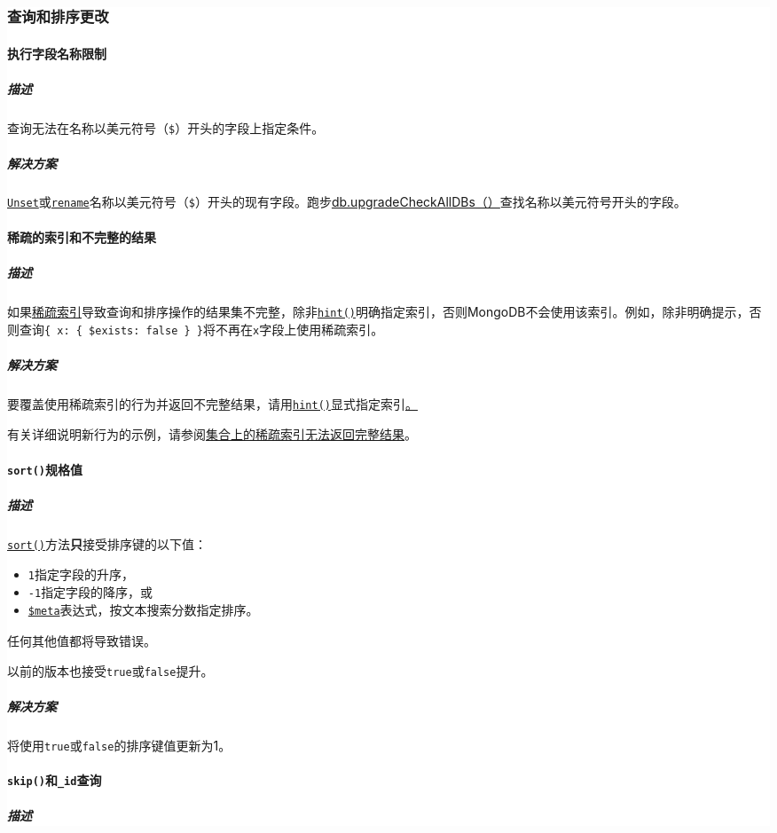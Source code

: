 ### 查询和排序更改

#### 执行字段名称限制

##### 描述

查询无法在名称以美元符号（`$`）开头的字段上指定条件。

##### 解决方案

[`Unset`](https://www.mongodb.com/docs/upcoming/reference/operator/update/unset/#mongodb-update-up.-unset)或[`rename`](https://www.mongodb.com/docs/upcoming/reference/operator/update/rename/#mongodb-update-up.-rename)名称以美元符号（`$`）开头的现有字段。跑步[db.upgradeCheckAllDBs（）](https://www.mongodb.com/docs/v2.6/reference/method/db.upgradeCheckAllDBs/)查找名称以美元符号开头的字段。

#### 稀疏的索引和不完整的结果

##### 描述

如果[稀疏索引](https://www.mongodb.com/docs/upcoming/core/index-sparse/#std-label-index-type-sparse)导致查询和排序操作的结果集不完整，除非[`hint()`](https://www.mongodb.com/docs/upcoming/reference/method/cursor.hint/#mongodb-method-cursor.hint)明确指定索引，否则MongoDB不会使用该索引。例如，除非明确提示，否则查询`{ x: { $exists: false } }`将不再在`x`字段上使用稀疏索引。

##### 解决方案

要覆盖使用稀疏索引的行为并返回不完整结果，请用[`hint()`](https://www.mongodb.com/docs/upcoming/reference/method/cursor.hint/#mongodb-method-cursor.hint)显式指定索引[。](https://www.mongodb.com/docs/upcoming/reference/method/cursor.hint/#mongodb-method-cursor.hint)

有关详细说明新行为的示例，请参阅[集合上的稀疏索引无法返回完整结果](https://www.mongodb.com/docs/upcoming/core/index-sparse/#std-label-sparse-index-incomplete-results)。

#### `sort()`规格值

##### 描述

[`sort()`](https://www.mongodb.com/docs/upcoming/reference/method/cursor.sort/#mongodb-method-cursor.sort)方法**只**接受排序键的以下值：

* `1`指定字段的升序，
* `-1`指定字段的降序，或
* [`$meta`](https://www.mongodb.com/docs/upcoming/reference/operator/aggregation/meta/#mongodb-expression-exp.-meta)表达式，按文本搜索分数指定排序。

任何其他值都将导致错误。

以前的版本也接受`true`或`false`提升。

##### 解决方案

将使用`true`或`false`的排序键值更新为1。

#### `skip()`和`_id`查询

##### 描述
